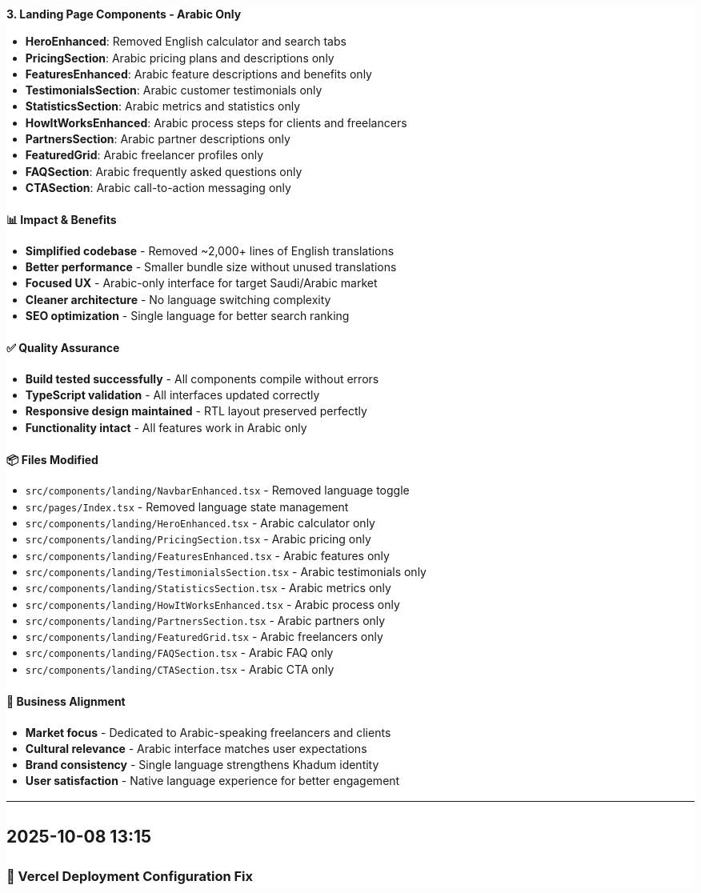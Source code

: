 **3. Landing Page Components - Arabic Only**
- **HeroEnhanced**: Removed English calculator and search tabs
- **PricingSection**: Arabic pricing plans and descriptions only
- **FeaturesEnhanced**: Arabic feature descriptions and benefits only
- **TestimonialsSection**: Arabic customer testimonials only
- **StatisticsSection**: Arabic metrics and statistics only
- **HowItWorksEnhanced**: Arabic process steps for clients and freelancers
- **PartnersSection**: Arabic partner descriptions only
- **FeaturedGrid**: Arabic freelancer profiles only
- **FAQSection**: Arabic frequently asked questions only
- **CTASection**: Arabic call-to-action messaging only

#### 📊 Impact & Benefits
- **Simplified codebase** - Removed ~2,000+ lines of English translations
- **Better performance** - Smaller bundle size without unused translations
- **Focused UX** - Arabic-only interface for target Saudi/Arabic market
- **Cleaner architecture** - No language switching complexity
- **SEO optimization** - Single language for better search ranking

#### ✅ Quality Assurance
- **Build tested successfully** - All components compile without errors
- **TypeScript validation** - All interfaces updated correctly
- **Responsive design maintained** - RTL layout preserved perfectly
- **Functionality intact** - All features work in Arabic only

#### 📦 Files Modified
- `src/components/landing/NavbarEnhanced.tsx` - Removed language toggle
- `src/pages/Index.tsx` - Removed language state management
- `src/components/landing/HeroEnhanced.tsx` - Arabic calculator only
- `src/components/landing/PricingSection.tsx` - Arabic pricing only
- `src/components/landing/FeaturesEnhanced.tsx` - Arabic features only
- `src/components/landing/TestimonialsSection.tsx` - Arabic testimonials only
- `src/components/landing/StatisticsSection.tsx` - Arabic metrics only
- `src/components/landing/HowItWorksEnhanced.tsx` - Arabic process only
- `src/components/landing/PartnersSection.tsx` - Arabic partners only
- `src/components/landing/FeaturedGrid.tsx` - Arabic freelancers only
- `src/components/landing/FAQSection.tsx` - Arabic FAQ only
- `src/components/landing/CTASection.tsx` - Arabic CTA only

#### 🎯 Business Alignment
- **Market focus** - Dedicated to Arabic-speaking freelancers and clients
- **Cultural relevance** - Arabic interface matches user expectations
- **Brand consistency** - Single language strengthens Khadum identity
- **User satisfaction** - Native language experience for better engagement

---

## 2025-10-08 13:15

### 🔧 Vercel Deployment Configuration Fix
